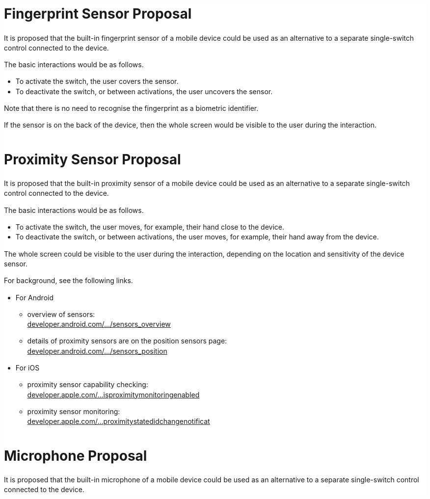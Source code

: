 # Fingerprint Sensor Proposal
It is proposed that the built-in fingerprint sensor of a mobile device could be
used as an alternative to a separate single-switch control connected to the
device.

The basic interactions would be as follows.

-   To activate the switch, the user covers the sensor.
-   To deactivate the switch, or between activations, the user uncovers the
    sensor.

Note that there is no need to recognise the fingerprint as a biometric
identifier.

If the sensor is on the back of the device, then the whole screen would be
visible to the user during the interaction.

# Proximity Sensor Proposal
It is proposed that the built-in proximity sensor of a mobile device could be
used as an alternative to a separate single-switch control connected to the
device.

The basic interactions would be as follows.

-   To activate the switch, the user moves, for example, their hand close to the
    device.
-   To deactivate the switch, or between activations, the user moves, for
    example, their hand away from the device.

The whole screen could be visible to the user during the interaction, depending
on the location and sensitivity of the device sensor.

For background, see the following links.

-   For Android

    -   overview of sensors:  
        [developer.android.com/.../sensors_overview](https://developer.android.com/guide/topics/sensors/sensors_overview)

    -   details of proximity sensors are on the position sensors page:  
        [developer.android.com/.../sensors_position](https://developer.android.com/guide/topics/sensors/sensors_position)

-   For iOS

    -   proximity sensor capability checking:  
        [developer.apple.com/...isproximitymonitoringenabled](https://developer.apple.com/documentation/uikit/uidevice/1620017-isproximitymonitoringenabled)

    -   proximity sensor monitoring:  
        [developer.apple.com/...proximitystatedidchangenotificat](https://developer.apple.com/documentation/uikit/uidevice/1620046-proximitystatedidchangenotificat)

# Microphone Proposal
It is proposed that the built-in microphone of a mobile device could be used as
an alternative to a separate single-switch control connected to the device.

